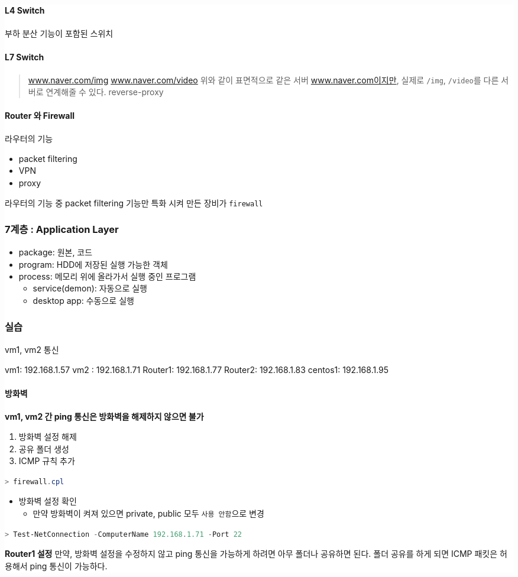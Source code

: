 #### L4 Switch
부하 분산 기능이 포함된 스위치

#### L7 Switch

> www.naver.com/img
> www.naver.com/video
> 위와 같이 표면적으로 같은 서버 www.naver.com이지만, 실제로 `/img`, `/video`를 다른 서버로 연계해줄 수 있다.
> reverse-proxy

#### Router 와 Firewall
라우터의 기능
- packet filtering
- VPN
- proxy

라우터의 기능 중 packet filtering 기능만 특화 시켜 만든 장비가 `firewall`

### 7계층 : Application Layer
- package: 원본, 코드
- program: HDD에 저장된 실행 가능한 객체
- process: 메모리 위에 올라가서 실행 중인 프로그램
	- service(demon): 자동으로 실행
	- desktop app: 수동으로 실행


### 실습

vm1, vm2 통신

vm1: 192.168.1.57
vm2 : 192.168.1.71
Router1: 192.168.1.77
Router2: 192.168.1.83
centos1: 192.168.1.95

#### 방화벽 
**vm1, vm2 간 ping 통신은 방화벽을 해제하지 않으면 불가**

1. 방화벽 설정 해제
2. 공유 폴더 생성
3. ICMP 규칙 추가

```powershell
> firewall.cpl
```
- 방화벽 설정 확인
	- 만약 방화벽이 켜져 있으면 private, public 모두 `사용 안함`으로 변경	
```powershell
> Test-NetConnection -ComputerName 192.168.1.71 -Port 22
```

**Router1 설정**
만약, 방화벽 설정을 수정하지 않고 ping 통신을 가능하게 하려면 아무 폴더나 공유하면 된다.
폴더 공유를 하게 되면 ICMP 패킷은 허용해서 ping 통신이 가능하다.
